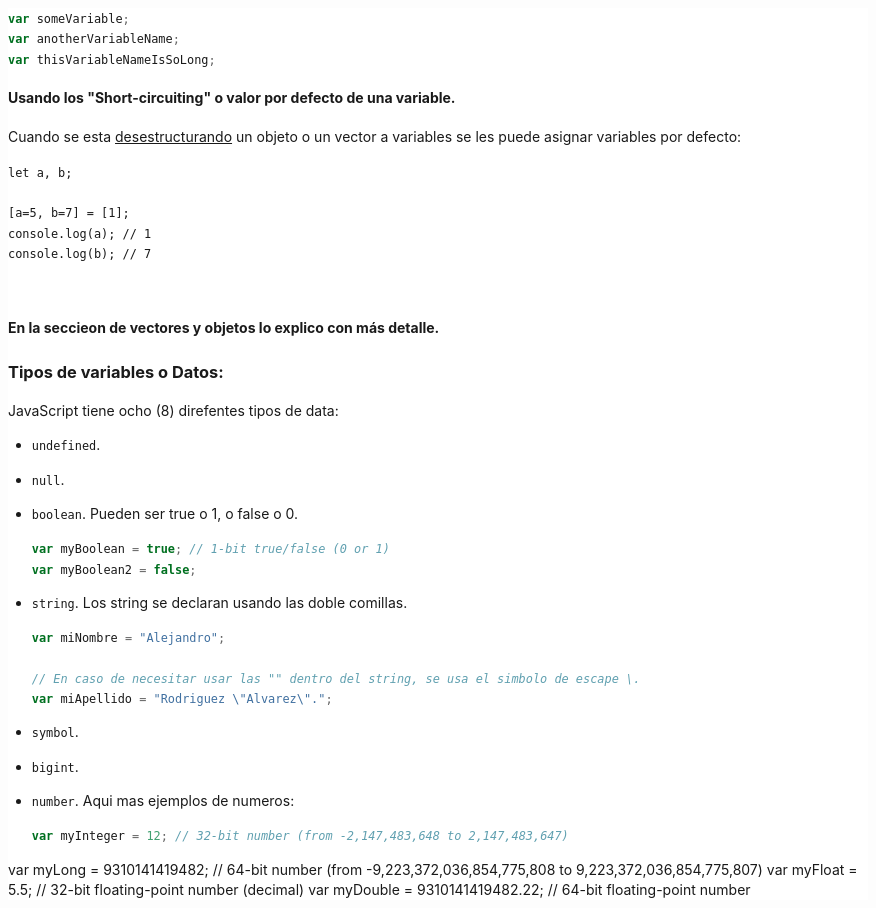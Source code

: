 ```js
var someVariable;
var anotherVariableName;
var thisVariableNameIsSoLong;
```

#### Usando los "Short-circuiting" o valor por defecto de una variable.

Cuando se esta [desestructurando](https://developer.mozilla.org/en-US/docs/Web/JavaScript/Reference/Operators/Destructuring_assignment) un objeto o un vector a variables se les puede asignar variables por defecto:


```
let a, b;

[a=5, b=7] = [1];
console.log(a); // 1
console.log(b); // 7



```

**En la seccieon de vectores y objetos  lo explico con más detalle.**






### Tipos de variables o Datos:

JavaScript tiene ocho (8) direfentes tipos de data:

- ```undefined```.
- ```null```.
- ```boolean```. Pueden ser true o 1, o false o 0.
	
	```js
	var myBoolean = true; // 1-bit true/false (0 or 1) 
	var myBoolean2 = false;
	```
- ```string```. Los string se declaran usando las doble comillas.

	```js
	var miNombre = "Alejandro";
	
	// En caso de necesitar usar las "" dentro del string, se usa el simbolo de escape \.
	var miApellido = "Rodriguez \"Alvarez\".";
	
	```
		
- ```symbol```.
- ```bigint```.
- ```number```. Aqui mas ejemplos de numeros:

	```js
	var myInteger = 12; // 32-bit number (from -2,147,483,648 to 2,147,483,647)
var myLong = 9310141419482; // 64-bit number (from -9,223,372,036,854,775,808 to 9,223,372,036,854,775,807)
var myFloat = 5.5; // 32-bit floating-point number (decimal)
var myDouble = 9310141419482.22; // 64-bit floating-point number
